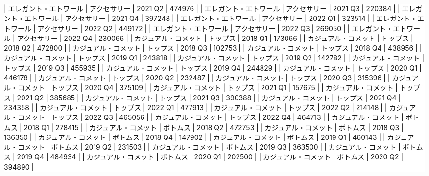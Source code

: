 | エレガント・エトワール   | アクセサリー | 2021 Q2 | 474976 |
| エレガント・エトワール   | アクセサリー | 2021 Q3 | 220384 |
| エレガント・エトワール   | アクセサリー | 2021 Q4 | 397248 |
| エレガント・エトワール   | アクセサリー | 2022 Q1 | 323514 |
| エレガント・エトワール   | アクセサリー | 2022 Q2 | 449172 |
| エレガント・エトワール   | アクセサリー | 2022 Q3 | 269050 |
| エレガント・エトワール   | アクセサリー | 2022 Q4 | 230066 |
| カジュアル・コメット     | トップス     | 2018 Q1 | 173066 |
| カジュアル・コメット     | トップス     | 2018 Q2 | 472800 |
| カジュアル・コメット     | トップス     | 2018 Q3 | 102753 |
| カジュアル・コメット     | トップス     | 2018 Q4 | 438956 |
| カジュアル・コメット     | トップス     | 2019 Q1 | 243818 |
| カジュアル・コメット     | トップス     | 2019 Q2 | 142782 |
| カジュアル・コメット     | トップス     | 2019 Q3 | 455935 |
| カジュアル・コメット     | トップス     | 2019 Q4 | 244829 |
| カジュアル・コメット     | トップス     | 2020 Q1 | 446178 |
| カジュアル・コメット     | トップス     | 2020 Q2 | 232487 |
| カジュアル・コメット     | トップス     | 2020 Q3 | 315396 |
| カジュアル・コメット     | トップス     | 2020 Q4 | 375109 |
| カジュアル・コメット     | トップス     | 2021 Q1 | 157675 |
| カジュアル・コメット     | トップス     | 2021 Q2 | 385685 |
| カジュアル・コメット     | トップス     | 2021 Q3 | 390388 |
| カジュアル・コメット     | トップス     | 2021 Q4 | 234358 |
| カジュアル・コメット     | トップス     | 2022 Q1 | 477913 |
| カジュアル・コメット     | トップス     | 2022 Q2 | 214148 |
| カジュアル・コメット     | トップス     | 2022 Q3 | 465056 |
| カジュアル・コメット     | トップス     | 2022 Q4 | 464713 |
| カジュアル・コメット     | ボトムス     | 2018 Q1 | 278415 |
| カジュアル・コメット     | ボトムス     | 2018 Q2 | 472753 |
| カジュアル・コメット     | ボトムス     | 2018 Q3 | 136350 |
| カジュアル・コメット     | ボトムス     | 2018 Q4 | 147902 |
| カジュアル・コメット     | ボトムス     | 2019 Q1 | 460143 |
| カジュアル・コメット     | ボトムス     | 2019 Q2 | 231503 |
| カジュアル・コメット     | ボトムス     | 2019 Q3 | 363500 |
| カジュアル・コメット     | ボトムス     | 2019 Q4 | 484934 |
| カジュアル・コメット     | ボトムス     | 2020 Q1 | 202500 |
| カジュアル・コメット     | ボトムス     | 2020 Q2 | 394890 |